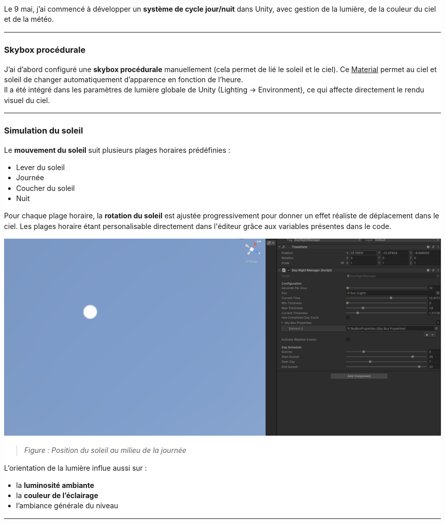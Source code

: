 Le 9 mai, j’ai commencé à développer un **système de cycle jour/nuit** dans Unity, avec gestion de la lumière, de la couleur du ciel et de la météo.

---

### Skybox procédurale

J’ai d’abord configuré une **skybox procédurale** manuellement (cela permet de lié le soleil et le ciel). Ce [Material](#material) permet au ciel et soleil de changer automatiquement d’apparence en fonction de l’heure.  
Il a été intégré dans les paramètres de lumière globale de Unity (Lighting → Environment), ce qui affecte directement le rendu visuel du ciel.

---

### Simulation du soleil

Le **mouvement du soleil** suit plusieurs plages horaires prédéfinies :
- Lever du soleil
- Journée
- Coucher du soleil
- Nuit

Pour chaque plage horaire, la **rotation du soleil** est ajustée progressivement pour donner un effet réaliste de déplacement dans le ciel.
Les plages horaire étant personalisable directement dans l'éditeur grâce aux variables présentes dans le code.

![Mouvement du soleil](img/skybox/SunMovesDuringDays.png)  
> *Figure : Position du soleil au milieu de la journée*

L’orientation de la lumière influe aussi sur :
- la **luminosité ambiante**
- la **couleur de l’éclairage**
- l’ambiance générale du niveau

---